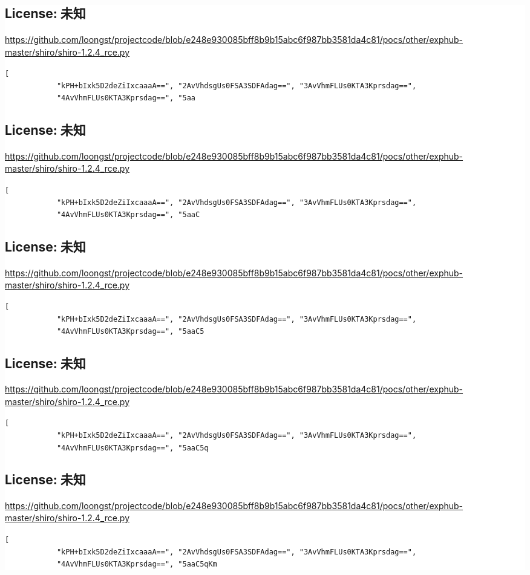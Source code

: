 
## License: 未知
https://github.com/loongst/projectcode/blob/e248e930085bff8b9b15abc6f987bb3581da4c81/pocs/other/exphub-master/shiro/shiro-1.2.4_rce.py

```
[
            "kPH+bIxk5D2deZiIxcaaaA==", "2AvVhdsgUs0FSA3SDFAdag==", "3AvVhmFLUs0KTA3Kprsdag==",
            "4AvVhmFLUs0KTA3Kprsdag==", "5aa
```


## License: 未知
https://github.com/loongst/projectcode/blob/e248e930085bff8b9b15abc6f987bb3581da4c81/pocs/other/exphub-master/shiro/shiro-1.2.4_rce.py

```
[
            "kPH+bIxk5D2deZiIxcaaaA==", "2AvVhdsgUs0FSA3SDFAdag==", "3AvVhmFLUs0KTA3Kprsdag==",
            "4AvVhmFLUs0KTA3Kprsdag==", "5aaC
```


## License: 未知
https://github.com/loongst/projectcode/blob/e248e930085bff8b9b15abc6f987bb3581da4c81/pocs/other/exphub-master/shiro/shiro-1.2.4_rce.py

```
[
            "kPH+bIxk5D2deZiIxcaaaA==", "2AvVhdsgUs0FSA3SDFAdag==", "3AvVhmFLUs0KTA3Kprsdag==",
            "4AvVhmFLUs0KTA3Kprsdag==", "5aaC5
```


## License: 未知
https://github.com/loongst/projectcode/blob/e248e930085bff8b9b15abc6f987bb3581da4c81/pocs/other/exphub-master/shiro/shiro-1.2.4_rce.py

```
[
            "kPH+bIxk5D2deZiIxcaaaA==", "2AvVhdsgUs0FSA3SDFAdag==", "3AvVhmFLUs0KTA3Kprsdag==",
            "4AvVhmFLUs0KTA3Kprsdag==", "5aaC5q
```


## License: 未知
https://github.com/loongst/projectcode/blob/e248e930085bff8b9b15abc6f987bb3581da4c81/pocs/other/exphub-master/shiro/shiro-1.2.4_rce.py

```
[
            "kPH+bIxk5D2deZiIxcaaaA==", "2AvVhdsgUs0FSA3SDFAdag==", "3AvVhmFLUs0KTA3Kprsdag==",
            "4AvVhmFLUs0KTA3Kprsdag==", "5aaC5qKm
```
